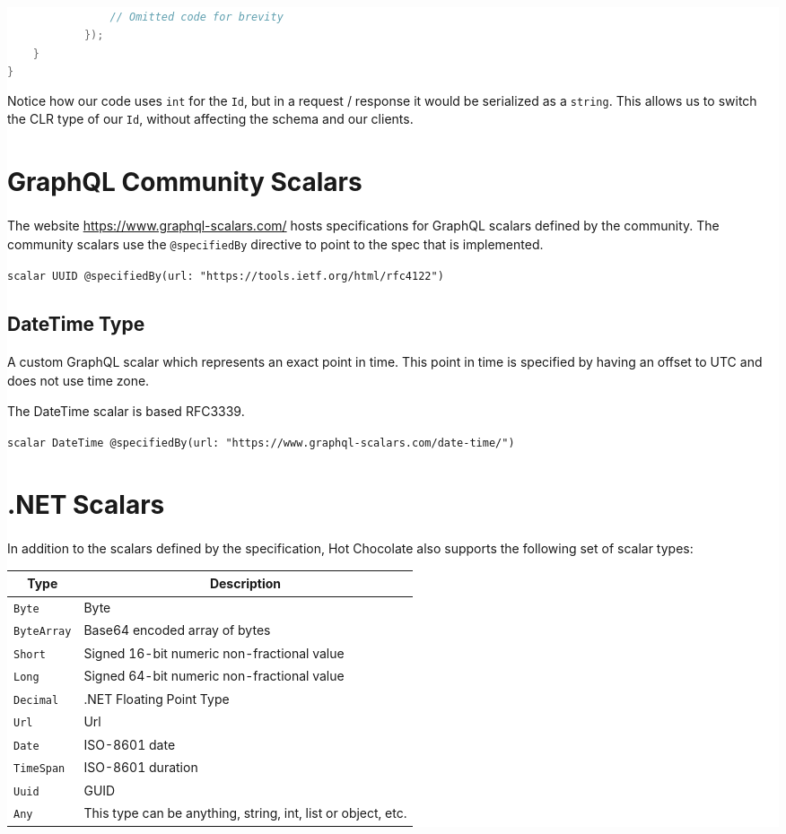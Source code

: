```csharp
                // Omitted code for brevity
            });
    }
}
```

</Schema>
</ExampleTabs>

Notice how our code uses `int` for the `Id`, but in a request / response it would be serialized as a `string`. This allows us to switch the CLR type of our `Id`, without affecting the schema and our clients.

# GraphQL Community Scalars

The website <https://www.graphql-scalars.com/> hosts specifications for GraphQL scalars defined by the community. The community scalars use the `@specifiedBy` directive to point to the spec that is implemented.

```sdl
scalar UUID @specifiedBy(url: "https://tools.ietf.org/html/rfc4122")
```

## DateTime Type

A custom GraphQL scalar which represents an exact point in time. This point in time is specified by having an offset to UTC and does not use time zone.

The DateTime scalar is based RFC3339.

```sdl
scalar DateTime @specifiedBy(url: "https://www.graphql-scalars.com/date-time/")
```

<iframe width="560" height="315"
src="https://www.youtube.com/embed/gO3bNKBmXZM"frameborder="0"
allowfullscreen></iframe>

# .NET Scalars

In addition to the scalars defined by the specification, Hot Chocolate also supports the following set of scalar types:

| Type        | Description                                                  |
| ----------- | ------------------------------------------------------------ |
| `Byte`      | Byte                                                         |
| `ByteArray` | Base64 encoded array of bytes                                |
| `Short`     | Signed 16-bit numeric non-fractional value                   |
| `Long`      | Signed 64-bit numeric non-fractional value                   |
| `Decimal`   | .NET Floating Point Type                                     |
| `Url`       | Url                                                          |
| `Date`      | ISO-8601 date                                                |
| `TimeSpan`  | ISO-8601 duration                                            |
| `Uuid`      | GUID                                                         |
| `Any`       | This type can be anything, string, int, list or object, etc. |
